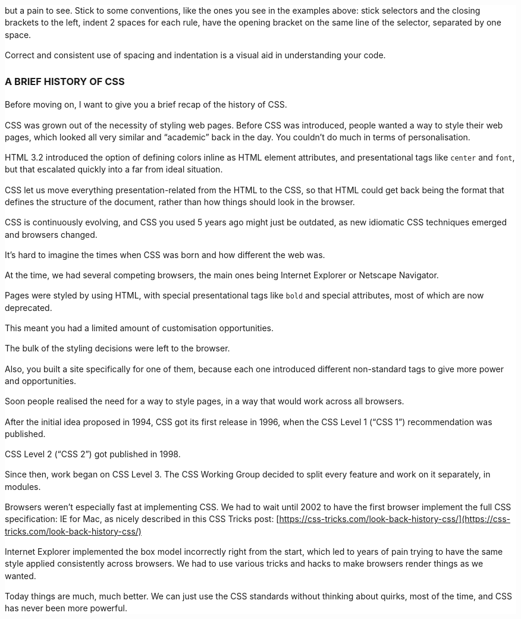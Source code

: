but a pain to see. Stick to some conventions, like the ones you see in the examples above: stick selectors and the closing brackets to the left, indent 2 spaces for each rule, have the opening bracket on the same line of the selector, separated by one space.

Correct and consistent use of spacing and indentation is a visual aid in understanding your code.

### A BRIEF HISTORY OF CSS

Before moving on, I want to give you a brief recap of the history of CSS.

CSS was grown out of the necessity of styling web pages. Before CSS was introduced, people wanted a way to style their web pages, which looked all very similar and “academic” back in the day. You couldn’t do much in terms of personalisation.

HTML 3.2 introduced the option of defining colors inline as HTML element attributes, and presentational tags like  `center`  and  `font`, but that escalated quickly into a far from ideal situation.

CSS let us move everything presentation-related from the HTML to the CSS, so that HTML could get back being the format that defines the structure of the document, rather than how things should look in the browser.

CSS is continuously evolving, and CSS you used 5 years ago might just be outdated, as new idiomatic CSS techniques emerged and browsers changed.

It’s hard to imagine the times when CSS was born and how different the web was.

At the time, we had several competing browsers, the main ones being Internet Explorer or Netscape Navigator.

Pages were styled by using HTML, with special presentational tags like  `bold`  and special attributes, most of which are now deprecated.

This meant you had a limited amount of customisation opportunities.

The bulk of the styling decisions were left to the browser.

Also, you built a site specifically for one of them, because each one introduced different non-standard tags to give more power and opportunities.

Soon people realised the need for a way to style pages, in a way that would work across all browsers.

After the initial idea proposed in 1994, CSS got its first release in 1996, when the CSS Level 1 (“CSS 1”) recommendation was published.

CSS Level 2 (“CSS 2”) got published in 1998.

Since then, work began on CSS Level 3. The CSS Working Group decided to split every feature and work on it separately, in modules.

Browsers weren’t especially fast at implementing CSS. We had to wait until 2002 to have the first browser implement the full CSS specification: IE for Mac, as nicely described in this CSS Tricks post:  [https://css-tricks.com/look-back-history-css/](https://css-tricks.com/look-back-history-css/)

Internet Explorer implemented the box model incorrectly right from the start, which led to years of pain trying to have the same style applied consistently across browsers. We had to use various tricks and hacks to make browsers render things as we wanted.

Today things are much, much better. We can just use the CSS standards without thinking about quirks, most of the time, and CSS has never been more powerful.
